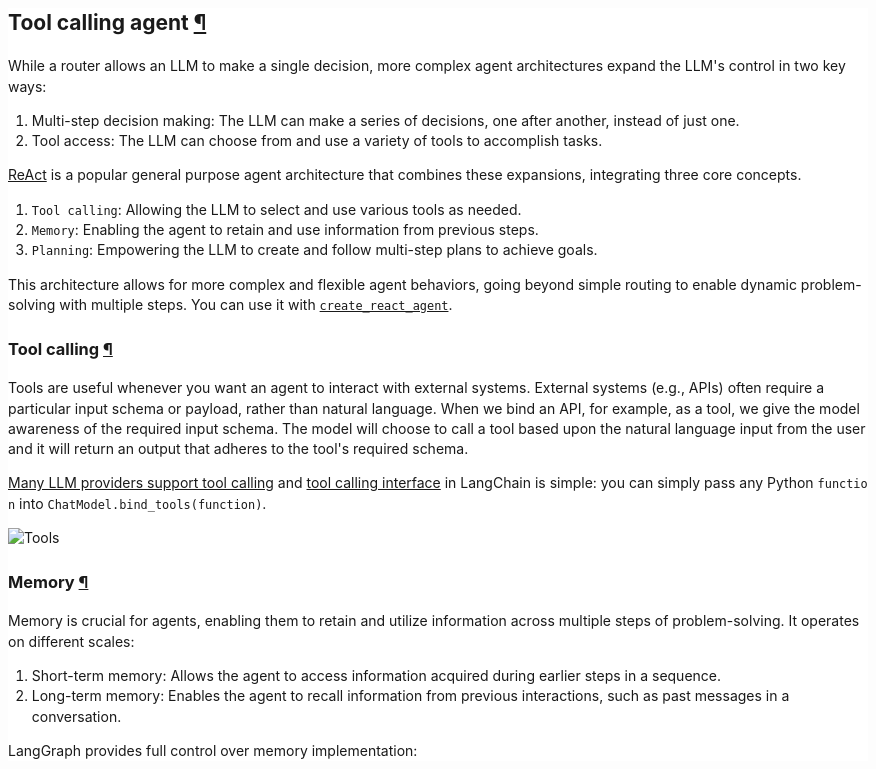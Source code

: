 ## Tool calling agent [¶](https://langchain-ai.github.io/langgraph/concepts/agentic_concepts/\#tool-calling-agent "Permanent link")

While a router allows an LLM to make a single decision, more complex agent architectures expand the LLM's control in two key ways:

1. Multi-step decision making: The LLM can make a series of decisions, one after another, instead of just one.
2. Tool access: The LLM can choose from and use a variety of tools to accomplish tasks.

[ReAct](https://arxiv.org/abs/2210.03629) is a popular general purpose agent architecture that combines these expansions, integrating three core concepts.

1. `Tool calling`: Allowing the LLM to select and use various tools as needed.
2. `Memory`: Enabling the agent to retain and use information from previous steps.
3. `Planning`: Empowering the LLM to create and follow multi-step plans to achieve goals.

This architecture allows for more complex and flexible agent behaviors, going beyond simple routing to enable dynamic problem-solving with multiple steps. You can use it with [`create_react_agent`](https://langchain-ai.github.io/langgraph/reference/prebuilt/#langgraph.prebuilt.chat_agent_executor.create_react_agent "<code class=\"doc-symbol doc-symbol-heading doc-symbol-function\"></code>            <span class=\"doc doc-object-name doc-function-name\">create_react_agent</span>").

### Tool calling [¶](https://langchain-ai.github.io/langgraph/concepts/agentic_concepts/\#tool-calling "Permanent link")

Tools are useful whenever you want an agent to interact with external systems. External systems (e.g., APIs) often require a particular input schema or payload, rather than natural language. When we bind an API, for example, as a tool, we give the model awareness of the required input schema. The model will choose to call a tool based upon the natural language input from the user and it will return an output that adheres to the tool's required schema.

[Many LLM providers support tool calling](https://python.langchain.com/docs/integrations/chat/) and [tool calling interface](https://blog.langchain.dev/improving-core-tool-interfaces-and-docs-in-langchain/) in LangChain is simple: you can simply pass any Python `function` into `ChatModel.bind_tools(function)`.

![Tools](https://langchain-ai.github.io/langgraph/concepts/img/tool_call.png)

### Memory [¶](https://langchain-ai.github.io/langgraph/concepts/agentic_concepts/\#memory "Permanent link")

Memory is crucial for agents, enabling them to retain and utilize information across multiple steps of problem-solving. It operates on different scales:

1. Short-term memory: Allows the agent to access information acquired during earlier steps in a sequence.
2. Long-term memory: Enables the agent to recall information from previous interactions, such as past messages in a conversation.

LangGraph provides full control over memory implementation:

